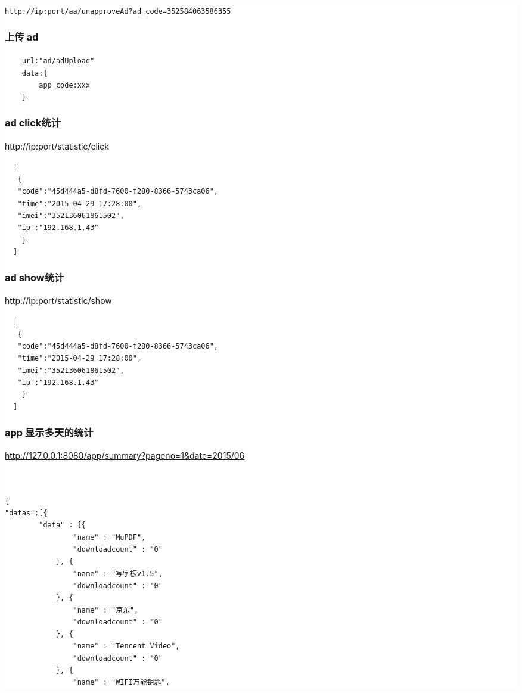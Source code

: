  ```
 http://ip:port/aa/unapproveAd?ad_code=352584063586355
 
 ```
 
### 上传 ad

```
    url:"ad/adUpload"
    data:{
        app_code:xxx
    }
```

### ad click统计

 http://ip:port/statistic/click

```
  [
   {
   "code":"45d444a5-d8fd-7600-f280-8366-5743ca06",
   "time":"2015-04-29 17:28:00",
   "imei":"352136061861502",
   "ip":"192.168.1.43"
    }    
  ]
```

### ad show统计

 http://ip:port/statistic/show

```
  [
   {
   "code":"45d444a5-d8fd-7600-f280-8366-5743ca06",
   "time":"2015-04-29 17:28:00",
   "imei":"352136061861502",
   "ip":"192.168.1.43"
    }    
  ]
```

### app 显示多天的统计

http://127.0.0.1:8080/app/summary?pageno=1&date=2015/06
	
```
 
 
{
"datas":[{
		"data" : [{
				"name" : "MuPDF",
				"downloadcount" : "0"
			}, {
				"name" : "写字板v1.5",
				"downloadcount" : "0"
			}, {
				"name" : "京东",
				"downloadcount" : "0"
			}, {
				"name" : "Tencent Video",
				"downloadcount" : "0"
			}, {
				"name" : "WIFI万能钥匙",
```